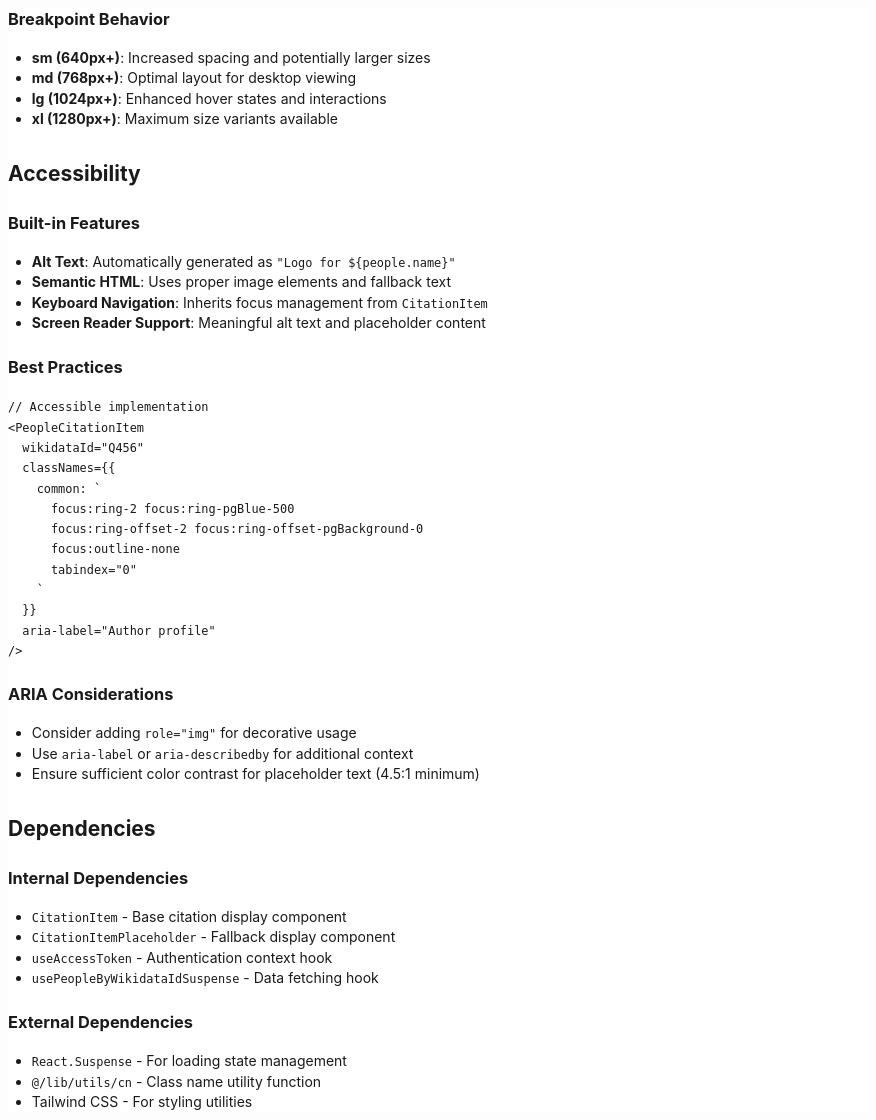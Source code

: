 ### Breakpoint Behavior
- **sm (640px+)**: Increased spacing and potentially larger sizes
- **md (768px+)**: Optimal layout for desktop viewing
- **lg (1024px+)**: Enhanced hover states and interactions
- **xl (1280px+)**: Maximum size variants available

## Accessibility

### Built-in Features
- **Alt Text**: Automatically generated as `"Logo for ${people.name}"`
- **Semantic HTML**: Uses proper image elements and fallback text
- **Keyboard Navigation**: Inherits focus management from `CitationItem`
- **Screen Reader Support**: Meaningful alt text and placeholder content

### Best Practices
```tsx
// Accessible implementation
<PeopleCitationItem 
  wikidataId="Q456"
  classNames={{
    common: `
      focus:ring-2 focus:ring-pgBlue-500 
      focus:ring-offset-2 focus:ring-offset-pgBackground-0
      focus:outline-none
      tabindex="0"
    `
  }}
  aria-label="Author profile"
/>
```

### ARIA Considerations
- Consider adding `role="img"` for decorative usage
- Use `aria-label` or `aria-describedby` for additional context
- Ensure sufficient color contrast for placeholder text (4.5:1 minimum)

## Dependencies

### Internal Dependencies
- `CitationItem` - Base citation display component
- `CitationItemPlaceholder` - Fallback display component
- `useAccessToken` - Authentication context hook
- `usePeopleByWikidataIdSuspense` - Data fetching hook

### External Dependencies
- `React.Suspense` - For loading state management
- `@/lib/utils/cn` - Class name utility function
- Tailwind CSS - For styling utilities
